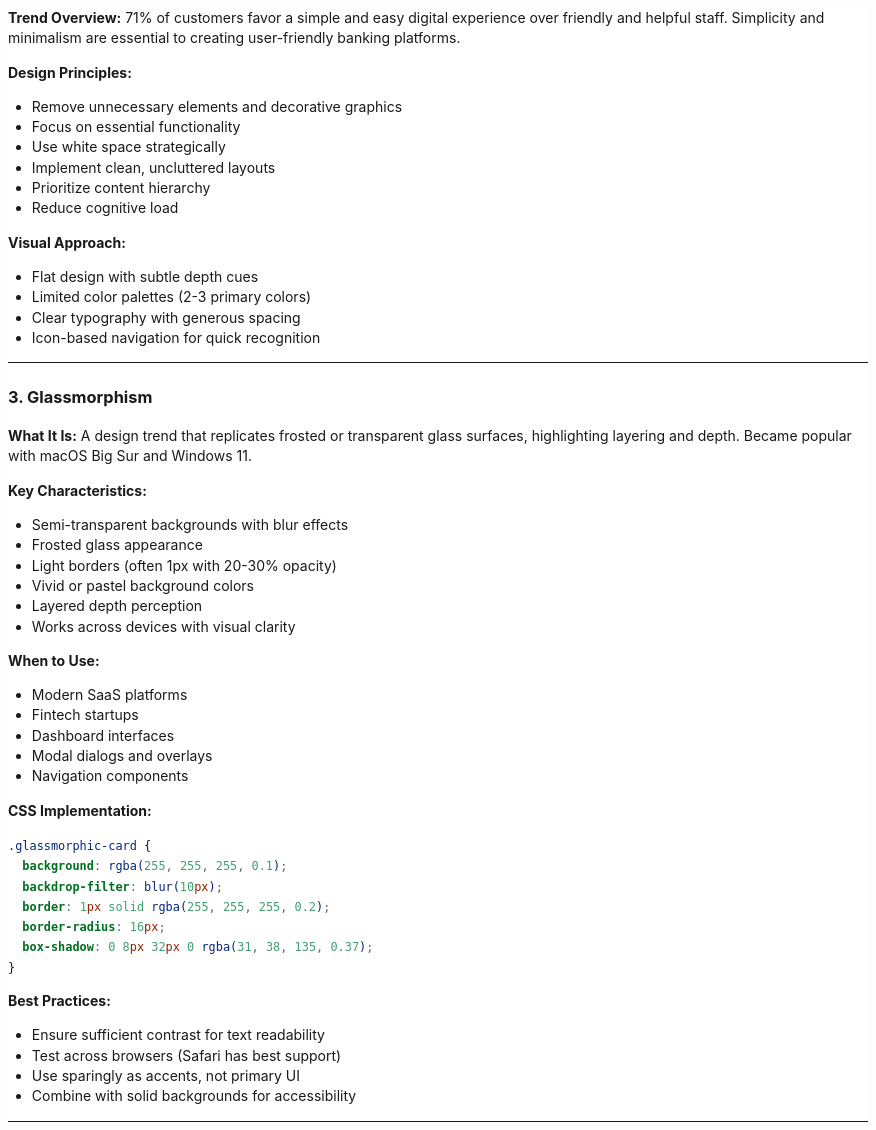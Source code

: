 **Trend Overview:**
71% of customers favor a simple and easy digital experience over friendly and helpful staff. Simplicity and minimalism are essential to creating user-friendly banking platforms.

**Design Principles:**
- Remove unnecessary elements and decorative graphics
- Focus on essential functionality
- Use white space strategically
- Implement clean, uncluttered layouts
- Prioritize content hierarchy
- Reduce cognitive load

**Visual Approach:**
- Flat design with subtle depth cues
- Limited color palettes (2-3 primary colors)
- Clear typography with generous spacing
- Icon-based navigation for quick recognition

---

### 3. Glassmorphism

**What It Is:**
A design trend that replicates frosted or transparent glass surfaces, highlighting layering and depth. Became popular with macOS Big Sur and Windows 11.

**Key Characteristics:**
- Semi-transparent backgrounds with blur effects
- Frosted glass appearance
- Light borders (often 1px with 20-30% opacity)
- Vivid or pastel background colors
- Layered depth perception
- Works across devices with visual clarity

**When to Use:**
- Modern SaaS platforms
- Fintech startups
- Dashboard interfaces
- Modal dialogs and overlays
- Navigation components

**CSS Implementation:**
```css
.glassmorphic-card {
  background: rgba(255, 255, 255, 0.1);
  backdrop-filter: blur(10px);
  border: 1px solid rgba(255, 255, 255, 0.2);
  border-radius: 16px;
  box-shadow: 0 8px 32px 0 rgba(31, 38, 135, 0.37);
}
```

**Best Practices:**
- Ensure sufficient contrast for text readability
- Test across browsers (Safari has best support)
- Use sparingly as accents, not primary UI
- Combine with solid backgrounds for accessibility

---